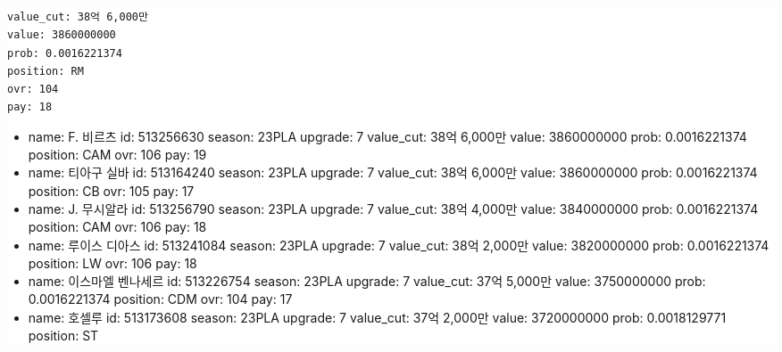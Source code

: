     value_cut: 38억 6,000만
    value: 3860000000
    prob: 0.0016221374
    position: RM
    ovr: 104
    pay: 18
  - name: F. 비르츠
    id: 513256630
    season: 23PLA
    upgrade: 7
    value_cut: 38억 6,000만
    value: 3860000000
    prob: 0.0016221374
    position: CAM
    ovr: 106
    pay: 19
  - name: 티아구 실바
    id: 513164240
    season: 23PLA
    upgrade: 7
    value_cut: 38억 6,000만
    value: 3860000000
    prob: 0.0016221374
    position: CB
    ovr: 105
    pay: 17
  - name: J. 무시알라
    id: 513256790
    season: 23PLA
    upgrade: 7
    value_cut: 38억 4,000만
    value: 3840000000
    prob: 0.0016221374
    position: CAM
    ovr: 106
    pay: 18
  - name: 루이스 디아스
    id: 513241084
    season: 23PLA
    upgrade: 7
    value_cut: 38억 2,000만
    value: 3820000000
    prob: 0.0016221374
    position: LW
    ovr: 106
    pay: 18
  - name: 이스마엘 벤나세르
    id: 513226754
    season: 23PLA
    upgrade: 7
    value_cut: 37억 5,000만
    value: 3750000000
    prob: 0.0016221374
    position: CDM
    ovr: 104
    pay: 17
  - name: 호셀루
    id: 513173608
    season: 23PLA
    upgrade: 7
    value_cut: 37억 2,000만
    value: 3720000000
    prob: 0.0018129771
    position: ST